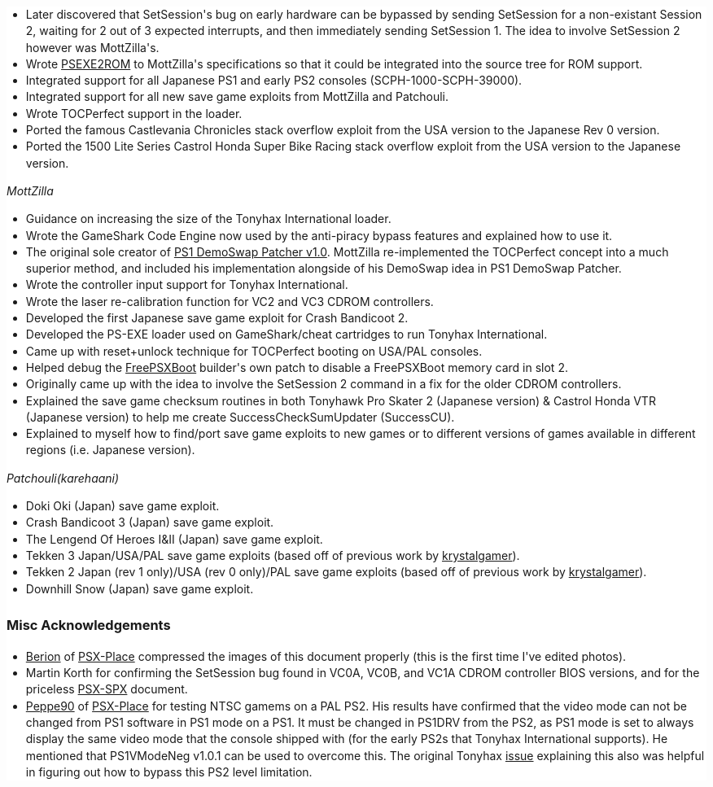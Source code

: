 *   Later discovered that SetSession's bug on early hardware can be bypassed by sending SetSession for a non-existant Session 2, waiting for 2 out of 3 expected interrupts, and then immediately sending SetSession 1. The idea to involve SetSession 2 however was MottZilla's.
*   Wrote [PSEXE2ROM](https://alex-free.github.io/psexe2rom) to MottZilla's specifications so that it could be integrated into the source tree for ROM support.
*   Integrated support for all Japanese PS1 and early PS2 consoles (SCPH-1000-SCPH-39000).
*   Integrated support for all new save game exploits from MottZilla and Patchouli.
*   Wrote TOCPerfect support in the loader.
*   Ported the famous Castlevania Chronicles stack overflow exploit from the USA version to the Japanese Rev 0 version.
*   Ported the 1500 Lite Series Castrol Honda Super Bike Racing stack overflow exploit from the USA version to the Japanese version.

_MottZilla_
*	Guidance on increasing the size of the Tonyhax International loader.
*	Wrote the GameShark Code Engine now used by the anti-piracy bypass features and explained how to use it.
*   The original sole creator of [PS1 DemoSwap Patcher v1.0](https://www.psx-place.com/threads/mctool-tonyhax-freepsxboot-installer.36569). MottZilla re-implemented the TOCPerfect concept into a much superior method, and included his implementation alongside of his DemoSwap idea in PS1 DemoSwap Patcher.
*   Wrote the controller input support for Tonyhax International.
*   Wrote the laser re-calibration function for VC2 and VC3 CDROM controllers.
*   Developed the first Japanese save game exploit for Crash Bandicoot 2.
*   Developed the PS-EXE loader used on GameShark/cheat cartridges to run Tonyhax International.
*   Came up with reset+unlock technique for TOCPerfect booting on USA/PAL consoles.
*   Helped debug the [FreePSXBoot](https://github.com/brad-lin/FreePSXBoot) builder's own patch to disable a FreePSXBoot memory card in slot 2.
*   Originally came up with the idea to involve the SetSession 2 command in a fix for the older CDROM controllers.
*   Explained the save game checksum routines in both Tonyhawk Pro Skater 2 (Japanese version) & Castrol Honda VTR (Japanese version) to help me create SuccessCheckSumUpdater (SuccessCU).
*   Explained to myself how to find/port save game exploits to new games or to different versions of games available in different regions (i.e. Japanese version).

_Patchouli(karehaani)_

*   Doki Oki (Japan) save game exploit.
*   Crash Bandicoot 3 (Japan) save game exploit.
*   The Lengend Of Heroes I&II (Japan) save game exploit.
*   Tekken 3 Japan/USA/PAL save game exploits (based off of previous work by [krystalgamer](https://github.com/socram8888/tonyhax/pull/20)).
*   Tekken 2 Japan (rev 1 only)/USA (rev 0 only)/PAL save game exploits (based off of previous work by [krystalgamer](https://github.com/socram8888/tonyhax/pull/20)).
*   Downhill Snow (Japan) save game exploit.

### Misc Acknowledgements

*   [Berion](https://www.psx-place.com/members/berion.1431/) of [PSX-Place](https://psx-place.com) compressed the images of this document properly (this is the first time I've edited photos).
*   Martin Korth for confirming the SetSession bug found in VC0A, VC0B, and VC1A CDROM controller BIOS versions, and for the priceless [PSX-SPX](http://problemkaputt.de/psx-spx.htm) document.
*   [Peppe90](https://www.psx-place.com/members/peppe90.42412/) of [PSX-Place](https://psx-place.com) for testing NTSC gamems on a PAL PS2. His results have confirmed that the video mode can not be changed from PS1 software in PS1 mode on a PS1. It must be changed in PS1DRV from the PS2, as PS1 mode is set to always display the same video mode that the console shipped with (for the early PS2s that Tonyhax International supports). He mentioned that PS1VModeNeg v1.0.1 can be used to overcome this. The original Tonyhax [issue](https://github.com/socram8888/tonyhax/issues/25) explaining this also was helpful in figuring out how to bypass this PS2 level limitation.
